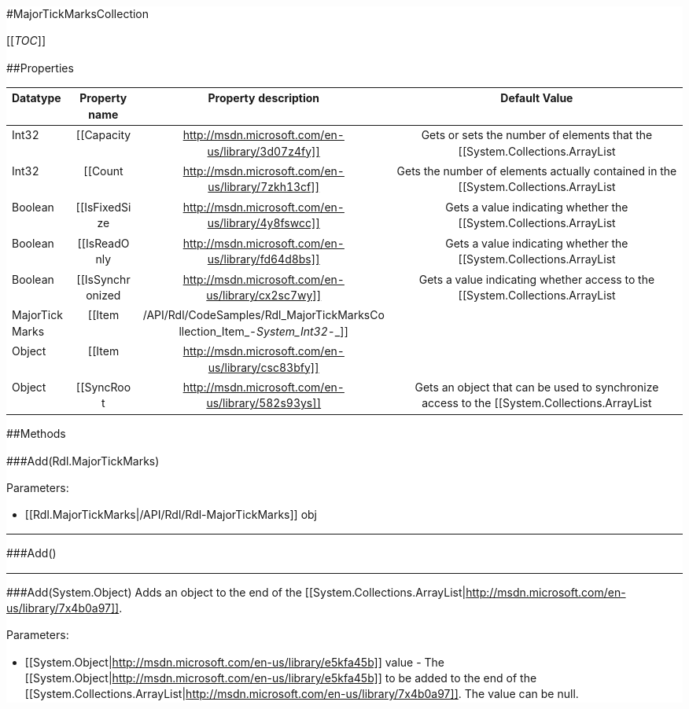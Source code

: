 #MajorTickMarksCollection

[[_TOC_]]

##Properties

|Datatype|Property name|Property description|Default Value|
|:-------|:----------:|:-----------------:|:-----------:|
|Int32|[[Capacity|http://msdn.microsoft.com/en-us/library/3d07z4fy]]|Gets or sets the number of elements that the [[System.Collections.ArrayList|http://msdn.microsoft.com/en-us/library/7x4b0a97]] can contain.|0|
|Int32|[[Count|http://msdn.microsoft.com/en-us/library/7zkh13cf]]|Gets the number of elements actually contained in the [[System.Collections.ArrayList|http://msdn.microsoft.com/en-us/library/7x4b0a97]].|0|
|Boolean|[[IsFixedSize|http://msdn.microsoft.com/en-us/library/4y8fswcc]]|Gets a value indicating whether the [[System.Collections.ArrayList|http://msdn.microsoft.com/en-us/library/7x4b0a97]] has a fixed size.|False|
|Boolean|[[IsReadOnly|http://msdn.microsoft.com/en-us/library/fd64d8bs]]|Gets a value indicating whether the [[System.Collections.ArrayList|http://msdn.microsoft.com/en-us/library/7x4b0a97]] is read-only.|False|
|Boolean|[[IsSynchronized|http://msdn.microsoft.com/en-us/library/cx2sc7wy]]|Gets a value indicating whether access to the [[System.Collections.ArrayList|http://msdn.microsoft.com/en-us/library/7x4b0a97]] is synchronized (thread safe).|False|
|MajorTickMarks|[[Item|/API/Rdl/CodeSamples/Rdl_MajorTickMarksCollection_Item_-_System_Int32_-_]]||null|
|Object|[[Item|http://msdn.microsoft.com/en-us/library/csc83bfy]]||null|
|Object|[[SyncRoot|http://msdn.microsoft.com/en-us/library/582s93ys]]|Gets an object that can be used to synchronize access to the [[System.Collections.ArrayList|http://msdn.microsoft.com/en-us/library/7x4b0a97]].|null|


##Methods

###Add(Rdl.MajorTickMarks)


Parameters: 

* [[Rdl.MajorTickMarks|/API/Rdl/Rdl-MajorTickMarks]] obj 






---


###Add()







---


###Add(System.Object)
Adds an object to the end of the [[System.Collections.ArrayList|http://msdn.microsoft.com/en-us/library/7x4b0a97]].

Parameters: 

* [[System.Object|http://msdn.microsoft.com/en-us/library/e5kfa45b]] value  - The [[System.Object|http://msdn.microsoft.com/en-us/library/e5kfa45b]] to be added to the end of the [[System.Collections.ArrayList|http://msdn.microsoft.com/en-us/library/7x4b0a97]]. The value can be null.




